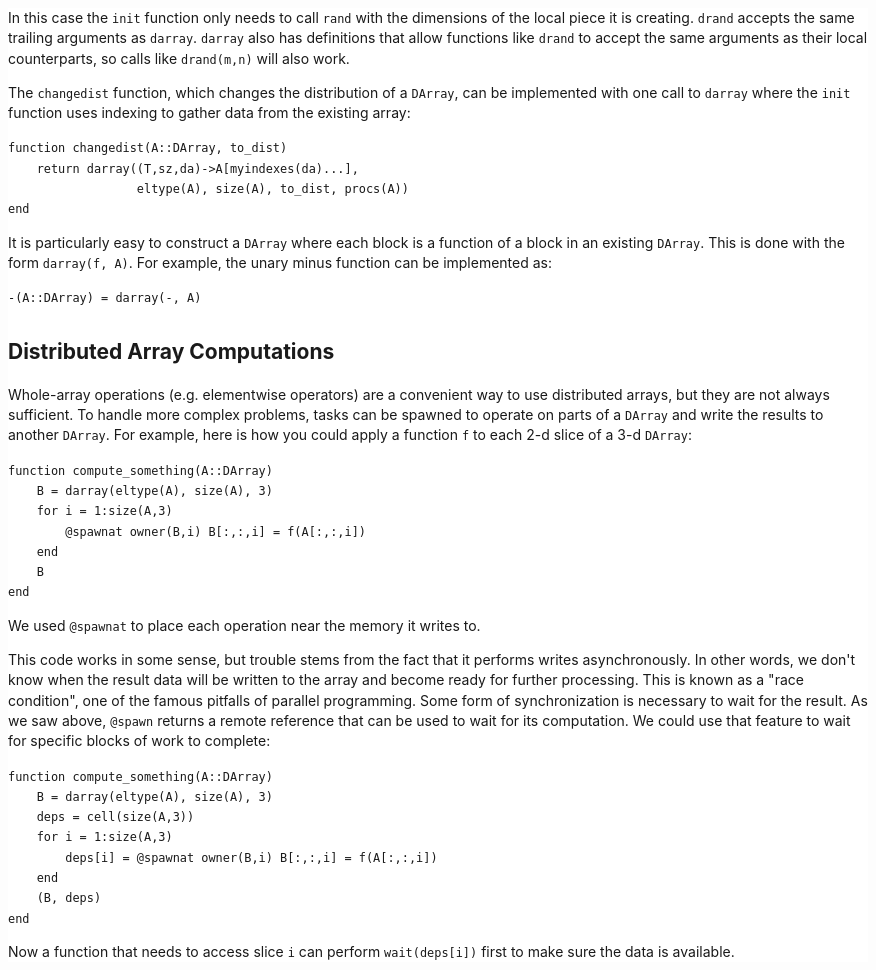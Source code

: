 In this case the `init` function only needs to call `rand` with the dimensions of the local piece it is creating. `drand` accepts the same trailing arguments as `darray`. `darray` also has definitions that allow functions like `drand` to accept the same arguments as their local counterparts, so calls like `drand(m,n)` will also work.

The `changedist` function, which changes the distribution of a `DArray`, can be implemented with one call to `darray` where the `init` function uses indexing to gather data from the existing array:

    function changedist(A::DArray, to_dist)
        return darray((T,sz,da)->A[myindexes(da)...],
                      eltype(A), size(A), to_dist, procs(A))
    end

It is particularly easy to construct a `DArray` where each block is a function of a block in an existing `DArray`. This is done with the form `darray(f, A)`. For example, the unary minus function can be implemented as:

    -(A::DArray) = darray(-, A)

## Distributed Array Computations

Whole-array operations (e.g. elementwise operators) are a convenient way to use distributed arrays, but they are not always sufficient. To handle more complex problems, tasks can be spawned to operate on parts of a `DArray` and write the results to another `DArray`. For example, here is how you could apply a function `f` to each 2-d slice of a 3-d `DArray`:

    function compute_something(A::DArray)
        B = darray(eltype(A), size(A), 3)
        for i = 1:size(A,3)
            @spawnat owner(B,i) B[:,:,i] = f(A[:,:,i])
        end
        B
    end

We used `@spawnat` to place each operation near the memory it writes to.

This code works in some sense, but trouble stems from the fact that it performs writes asynchronously. In other words, we don't know when the result data will be written to the array and become ready for further processing. This is known as a "race condition", one of the famous pitfalls of parallel programming. Some form of synchronization is necessary to wait for the result. As we saw above, `@spawn` returns a remote reference that can be used to wait for its computation. We could use that feature to wait for specific blocks of work to complete:

    function compute_something(A::DArray)
        B = darray(eltype(A), size(A), 3)
        deps = cell(size(A,3))
        for i = 1:size(A,3)
            deps[i] = @spawnat owner(B,i) B[:,:,i] = f(A[:,:,i])
        end
        (B, deps)
    end

Now a function that needs to access slice `i` can perform `wait(deps[i])` first to make sure the data is available.
